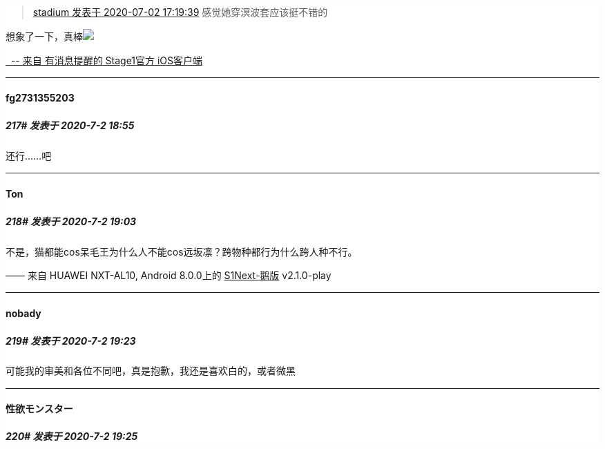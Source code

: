 

<blockquote><a href="httphttps://bbs.saraba1st.com/2b/forum.php?mod=redirect&amp;goto=findpost&amp;pid=48038425&amp;ptid=1945198" target="_blank">stadium 发表于 2020-07-02 17:19:39</a>
感觉她穿溟波套应该挺不错的</blockquote>想象了一下，真棒<img src="https://static.saraba1st.com/image/smiley/face2017/077.png" referrerpolicy="no-referrer">

[  -- 来自 有消息提醒的 Stage1官方 iOS客户端](https://itunes.apple.com/fi/app/saraba1st/id1221237470?mt=8)







-----

####  fg2731355203  
##### 217#       发表于 2020-7-2 18:55




还行……吧







-----

####  Ton  
##### 218#       发表于 2020-7-2 19:03




不是，猫都能cos呆毛王为什么人不能cos远坂凛？跨物种都行为什么跨人种不行。

—— 来自 HUAWEI NXT-AL10, Android 8.0.0上的 [S1Next-鹅版](https://github.com/ykrank/S1-Next/releases) v2.1.0-play







-----

####  nobady  
##### 219#       发表于 2020-7-2 19:23




可能我的审美和各位不同吧，真是抱歉，我还是喜欢白的，或者微黑







-----

####  性欲モンスター  
##### 220#       发表于 2020-7-2 19:25

